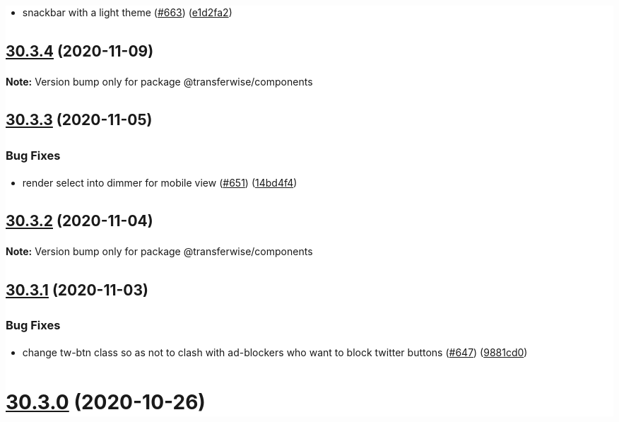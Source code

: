 * snackbar with a light theme ([#663](https://github.com/transferwise/neptune-web/issues/663)) ([e1d2fa2](https://github.com/transferwise/neptune-web/commit/e1d2fa2f58f93f7812d8fdc032a25385833d9b21))





## [30.3.4](https://github.com/transferwise/neptune-web/compare/@transferwise/components@30.3.3...@transferwise/components@30.3.4) (2020-11-09)

**Note:** Version bump only for package @transferwise/components





## [30.3.3](https://github.com/transferwise/neptune-web/compare/@transferwise/components@30.3.2...@transferwise/components@30.3.3) (2020-11-05)


### Bug Fixes

* render select into dimmer for mobile view ([#651](https://github.com/transferwise/neptune-web/issues/651)) ([14bd4f4](https://github.com/transferwise/neptune-web/commit/14bd4f4d866ffa67f8f092cae738bb18a8ba7a9c))





## [30.3.2](https://github.com/transferwise/neptune-web/compare/@transferwise/components@30.3.1...@transferwise/components@30.3.2) (2020-11-04)

**Note:** Version bump only for package @transferwise/components





## [30.3.1](https://github.com/transferwise/neptune-web/compare/@transferwise/components@30.3.0...@transferwise/components@30.3.1) (2020-11-03)


### Bug Fixes

* change tw-btn class so as not to clash with ad-blockers who want to block twitter buttons ([#647](https://github.com/transferwise/neptune-web/issues/647)) ([9881cd0](https://github.com/transferwise/neptune-web/commit/9881cd062594ca69b63129fe28bc7f3b5aed25ee))





# [30.3.0](https://github.com/transferwise/neptune-web/compare/@transferwise/components@30.2.0...@transferwise/components@30.3.0) (2020-10-26)
